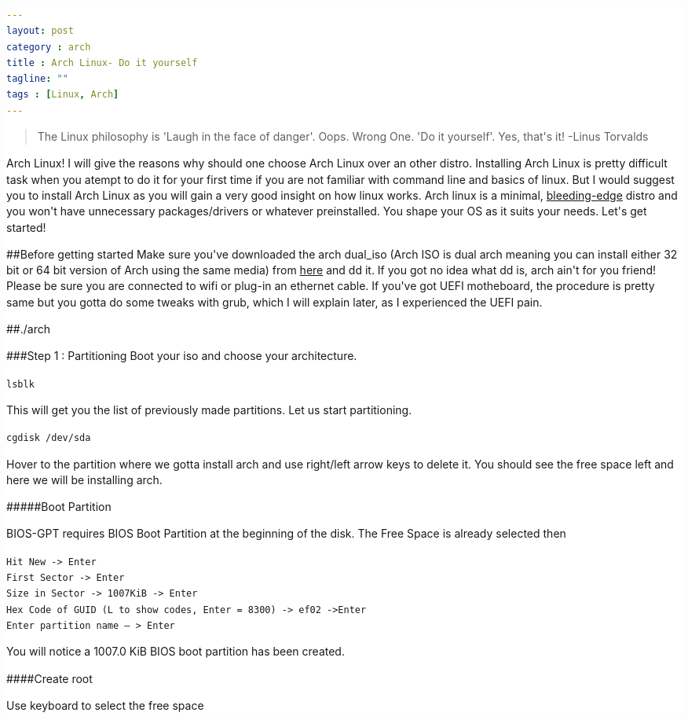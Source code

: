 ```yaml
---
layout: post
category : arch
title : Arch Linux- Do it yourself
tagline: ""
tags : [Linux, Arch]
---
```


>The Linux philosophy is 'Laugh in the face of danger'. Oops. Wrong One. 'Do it yourself'. Yes, that's it! -Linus Torvalds

Arch Linux! I will give the reasons why should one choose Arch Linux over an other distro. Installing Arch Linux is pretty difficult task when you atempt to do it for your first time if you are not familiar with command line and basics of linux. But I would suggest you to install Arch Linux as you will gain a very good insight on how linux works. Arch linux is a minimal, [bleeding-edge](https://www.archlinux.org/about/) distro and you won't have unnecessary packages/drivers or whatever preinstalled. You shape your OS as it suits your needs. Let's get started!

##Before getting started
Make sure you've downloaded the arch dual_iso (Arch ISO is dual arch meaning you can install either 32 bit or 64 bit version of Arch using the same media) from [here](http://mirror.cse.iitk.ac.in/archlinux/iso/) and dd it. If you got no idea what dd is, arch ain't for you friend! Please be sure you are connected to wifi or plug-in an ethernet cable. If you've got UEFI motheboard, the procedure is pretty same but you gotta do some tweaks with grub, which I will explain later, as I experienced the UEFI pain.

##./arch

###Step 1 : Partitioning
Boot your iso and choose your architecture.

    lsblk
This will get you the list of previously made partitions. Let us start partitioning.

    cgdisk /dev/sda
 Hover to the partition where we gotta install arch and use right/left arrow keys to delete it. You should see the free space left and here we will be installing arch.

#####Boot Partition

BIOS-GPT requires BIOS Boot Partition at the beginning of the disk. The Free Space is already selected then

    Hit New -> Enter
    First Sector -> Enter
    Size in Sector -> 1007KiB -> Enter
    Hex Code of GUID (L to show codes, Enter = 8300) -> ef02 ->Enter
    Enter partition name – > Enter

You will notice a 1007.0 KiB BIOS boot partition has been created.

####Create root

Use keyboard to select the free space
